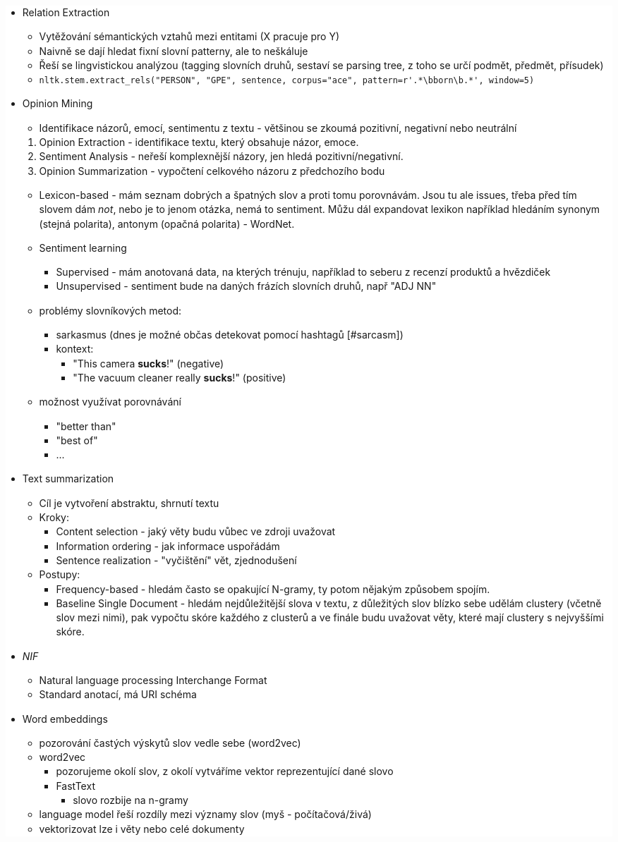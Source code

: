 - Relation Extraction
    - Vytěžování sémantických vztahů mezi entitami (X pracuje pro Y)
    - Naivně se dají hledat fixní slovní patterny, ale to neškáluje
    - Řeší se lingvistickou analýzou (tagging slovních druhů, sestaví se parsing tree, z toho se určí podmět, předmět, přísudek)
    - `nltk.stem.extract_rels("PERSON", "GPE", sentence, corpus="ace", pattern=r'.*\bborn\b.*', window=5)`

- Opinion Mining
    - Identifikace názorů, emocí, sentimentu z textu - většinou se zkoumá pozitivní, negativní nebo neutrální

    1. Opinion Extraction - identifikace textu, který obsahuje názor, emoce.
    2. Sentiment Analysis - neřeší komplexnější názory, jen hledá pozitivní/negativní.
    3. Opinion Summarization - vypočtení celkového názoru z předchozího bodu

    - Lexicon-based - mám seznam dobrých a špatných slov a proti tomu porovnávám. Jsou tu ale issues, třeba před tím slovem dám *not*, nebo je to jenom otázka, nemá to sentiment. Můžu dál expandovat lexikon například hledáním synonym (stejná polarita), antonym (opačná polarita) - WordNet.

    - Sentiment learning
        - Supervised - mám anotovaná data, na kterých trénuju, například to seberu z recenzí produktů a hvězdiček
        - Unsupervised - sentiment bude na daných frázích slovních druhů, např "ADJ NN"
    
    - problémy slovníkových metod:
      - sarkasmus (dnes je možné občas detekovat pomocí hashtagů [#sarcasm])
      - kontext:
        - "This camera **sucks**!" (negative)
        - "The vacuum cleaner really **sucks**!" (positive)
    - možnost využívat porovnávání
      - "better than"
      - "best of"
      - ...

- Text summarization
    - Cíl je vytvoření abstraktu, shrnutí textu
    - Kroky:
        - Content selection - jaký věty budu vůbec ve zdroji uvažovat
        - Information ordering - jak informace uspořádám
        - Sentence realization - "vyčištění" vět, zjednodušení
    - Postupy:
        - Frequency-based - hledám často se opakující N-gramy, ty potom nějakým způsobem spojím.
        - Baseline Single Document - hledám nejdůležitější slova v textu, z důležitých slov blízko sebe udělám clustery (včetně slov mezi nimi), pak vypočtu skóre každého z clusterů a ve finále budu uvažovat věty, které mají clustery s nejvyššími skóre.

- *NIF*
    - Natural language processing Interchange Format
    - Standard anotací, má URI schéma

- Word embeddings
  - pozorování častých výskytů slov vedle sebe (word2vec)
  - word2vec
    - pozorujeme okolí slov, z okolí vytváříme vektor reprezentující dané slovo 
    - FastText
      - slovo rozbije na n-gramy 
  - language model řeší rozdíly mezi významy slov (myš - počítačová/živá)
  - vektorizovat lze i věty nebo celé dokumenty
